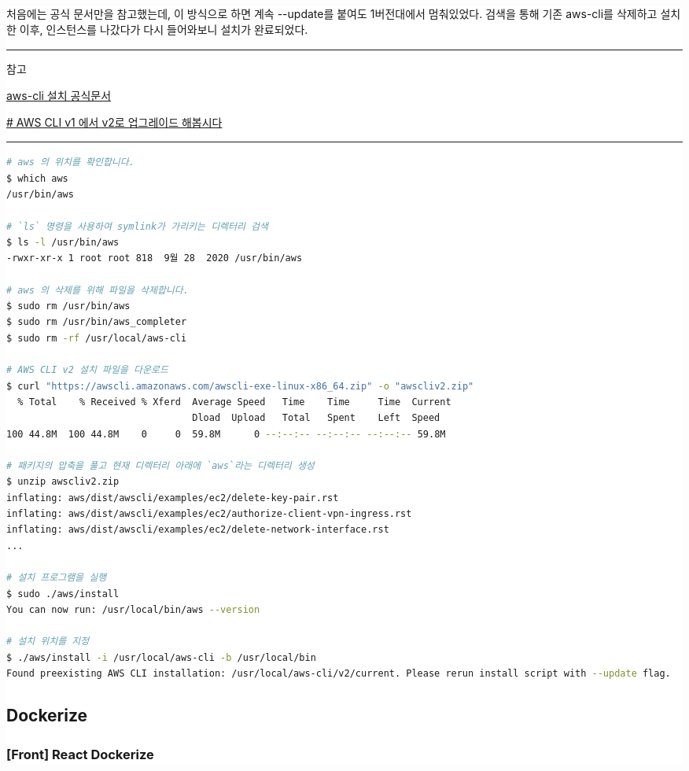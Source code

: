 처음에는 공식 문서만을 참고했는데, 이 방식으로 하면 계속 --update를 붙여도 1버전대에서 멈춰있었다.
검색을 통해 기존 aws-cli를 삭제하고 설치한 이후, 인스턴스를 나갔다가 다시 들어와보니 설치가 완료되었다.

---

참고

[aws-cli 설치 공식문서](https://docs.aws.amazon.com/ko_kr/cli/v1/userguide/install-linux-al2017.html)

[# AWS CLI v1 에서 v2로 업그레이드 해봅시다](https://dev.classmethod.jp/articles/lim-awscli-version-up/)

---

```bash
# aws 의 위치를 확인합니다.
$ which aws 
/usr/bin/aws

# `ls` 명령을 사용하여 symlink가 가리키는 디렉터리 검색
$ ls -l /usr/bin/aws 
-rwxr-xr-x 1 root root 818  9월 28  2020 /usr/bin/aws

# aws 의 삭제를 위해 파일을 삭제합니다.
$ sudo rm /usr/bin/aws 
$ sudo rm /usr/bin/aws_completer 
$ sudo rm -rf /usr/local/aws-cli

# AWS CLI v2 설치 파일을 다운로드
$ curl "https://awscli.amazonaws.com/awscli-exe-linux-x86_64.zip" -o "awscliv2.zip"
  % Total    % Received % Xferd  Average Speed   Time    Time     Time  Current
                                 Dload  Upload   Total   Spent    Left  Speed
100 44.8M  100 44.8M    0     0  59.8M      0 --:--:-- --:--:-- --:--:-- 59.8M

# 패키지의 압축을 풀고 현재 디렉터리 아래에 `aws`라는 디렉터리 생성
$ unzip awscliv2.zip
inflating: aws/dist/awscli/examples/ec2/delete-key-pair.rst
inflating: aws/dist/awscli/examples/ec2/authorize-client-vpn-ingress.rst
inflating: aws/dist/awscli/examples/ec2/delete-network-interface.rst
...

# 설치 프로그램을 실행
$ sudo ./aws/install
You can now run: /usr/local/bin/aws --version

# 설치 위치를 지정
$ ./aws/install -i /usr/local/aws-cli -b /usr/local/bin
Found preexisting AWS CLI installation: /usr/local/aws-cli/v2/current. Please rerun install script with --update flag.
```

## Dockerize
### [Front] React Dockerize
